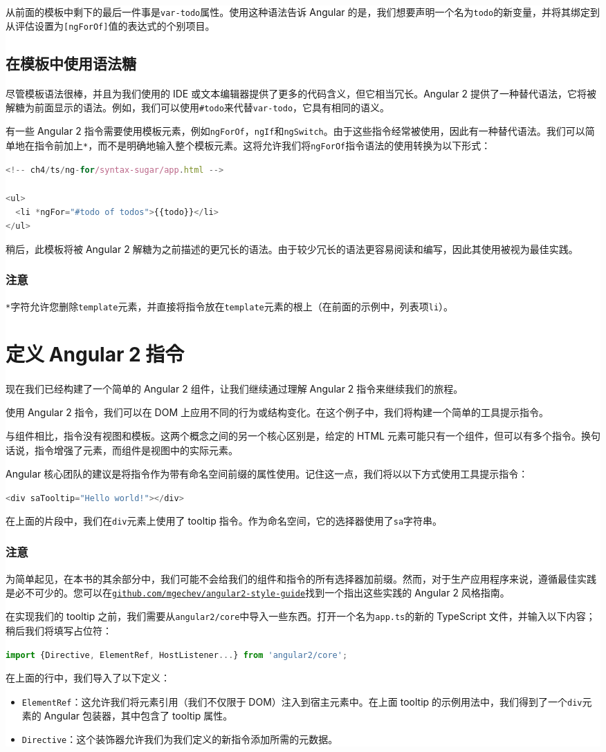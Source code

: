 从前面的模板中剩下的最后一件事是`var-todo`属性。使用这种语法告诉 Angular 的是，我们想要声明一个名为`todo`的新变量，并将其绑定到从评估设置为`[ngForOf]`值的表达式的个别项目。

## 在模板中使用语法糖

尽管模板语法很棒，并且为我们使用的 IDE 或文本编辑器提供了更多的代码含义，但它相当冗长。Angular 2 提供了一种替代语法，它将被解糖为前面显示的语法。例如，我们可以使用`#todo`来代替`var-todo`，它具有相同的语义。

有一些 Angular 2 指令需要使用模板元素，例如`ngForOf`，`ngIf`和`ngSwitch`。由于这些指令经常被使用，因此有一种替代语法。我们可以简单地在指令前加上`*`，而不是明确地输入整个模板元素。这将允许我们将`ngForOf`指令语法的使用转换为以下形式：

```ts
<!-- ch4/ts/ng-for/syntax-sugar/app.html -->

<ul>
  <li *ngFor="#todo of todos">{{todo}}</li>
</ul>
```

稍后，此模板将被 Angular 2 解糖为之前描述的更冗长的语法。由于较少冗长的语法更容易阅读和编写，因此其使用被视为最佳实践。

### 注意

`*`字符允许您删除`template`元素，并直接将指令放在`template`元素的根上（在前面的示例中，列表项`li`）。

# 定义 Angular 2 指令

现在我们已经构建了一个简单的 Angular 2 组件，让我们继续通过理解 Angular 2 指令来继续我们的旅程。

使用 Angular 2 指令，我们可以在 DOM 上应用不同的行为或结构变化。在这个例子中，我们将构建一个简单的工具提示指令。

与组件相比，指令没有视图和模板。这两个概念之间的另一个核心区别是，给定的 HTML 元素可能只有一个组件，但可以有多个指令。换句话说，指令增强了元素，而组件是视图中的实际元素。

Angular 核心团队的建议是将指令作为带有命名空间前缀的属性使用。记住这一点，我们将以以下方式使用工具提示指令：

```ts
<div saTooltip="Hello world!"></div>
```

在上面的片段中，我们在`div`元素上使用了 tooltip 指令。作为命名空间，它的选择器使用了`sa`字符串。

### 注意

为简单起见，在本书的其余部分中，我们可能不会给我们的组件和指令的所有选择器加前缀。然而，对于生产应用程序来说，遵循最佳实践是必不可少的。您可以在[`github.com/mgechev/angular2-style-guide`](https://github.com/mgechev/angular2-style-guide)找到一个指出这些实践的 Angular 2 风格指南。

在实现我们的 tooltip 之前，我们需要从`angular2/core`中导入一些东西。打开一个名为`app.ts`的新的 TypeScript 文件，并输入以下内容；稍后我们将填写占位符：

```ts
import {Directive, ElementRef, HostListener...} from 'angular2/core';
```

在上面的行中，我们导入了以下定义：

+   `ElementRef`：这允许我们将元素引用（我们不仅限于 DOM）注入到宿主元素中。在上面 tooltip 的示例用法中，我们得到了一个`div`元素的 Angular 包装器，其中包含了 tooltip 属性。

+   `Directive`：这个装饰器允许我们为我们定义的新指令添加所需的元数据。
